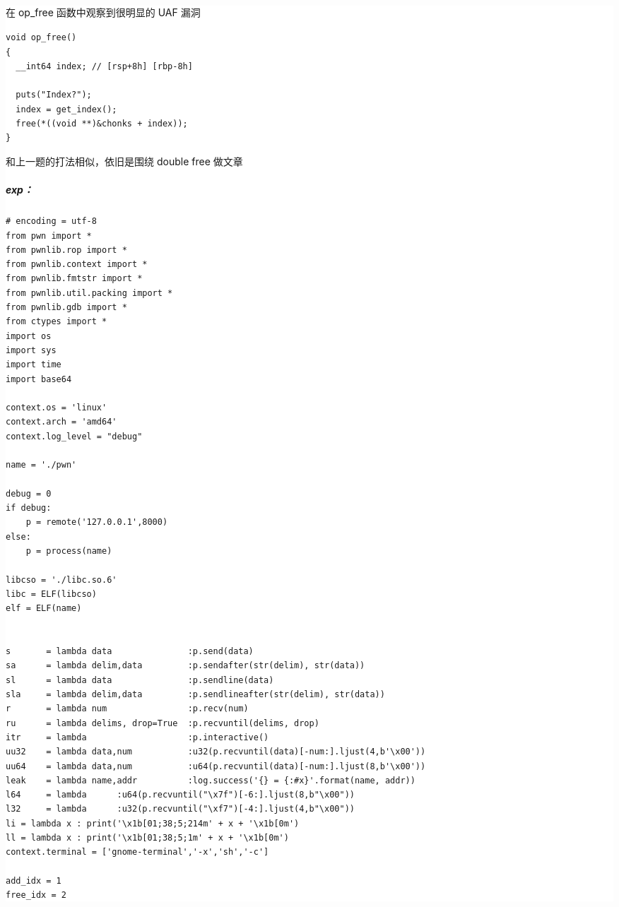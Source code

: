 在 op\_free 函数中观察到很明显的 UAF 漏洞

```plain
void op_free()
{
  __int64 index; // [rsp+8h] [rbp-8h]

  puts("Index?");
  index = get_index();
  free(*((void **)&chonks + index));
}
```

和上一题的打法相似，依旧是围绕 double free 做文章

##### exp：

```plain
# encoding = utf-8
from pwn import *
from pwnlib.rop import *
from pwnlib.context import *
from pwnlib.fmtstr import *
from pwnlib.util.packing import *
from pwnlib.gdb import *
from ctypes import *
import os
import sys
import time
import base64

context.os = 'linux'
context.arch = 'amd64'
context.log_level = "debug"

name = './pwn'

debug = 0
if debug:
    p = remote('127.0.0.1',8000)
else:
    p = process(name)

libcso = './libc.so.6'
libc = ELF(libcso)
elf = ELF(name)


s       = lambda data               :p.send(data)
sa      = lambda delim,data         :p.sendafter(str(delim), str(data))
sl      = lambda data               :p.sendline(data)
sla     = lambda delim,data         :p.sendlineafter(str(delim), str(data))
r       = lambda num                :p.recv(num)
ru      = lambda delims, drop=True  :p.recvuntil(delims, drop)
itr     = lambda                    :p.interactive()
uu32    = lambda data,num           :u32(p.recvuntil(data)[-num:].ljust(4,b'\x00'))
uu64    = lambda data,num           :u64(p.recvuntil(data)[-num:].ljust(8,b'\x00'))
leak    = lambda name,addr          :log.success('{} = {:#x}'.format(name, addr))
l64     = lambda      :u64(p.recvuntil("\x7f")[-6:].ljust(8,b"\x00"))
l32     = lambda      :u32(p.recvuntil("\xf7")[-4:].ljust(4,b"\x00"))
li = lambda x : print('\x1b[01;38;5;214m' + x + '\x1b[0m')
ll = lambda x : print('\x1b[01;38;5;1m' + x + '\x1b[0m')
context.terminal = ['gnome-terminal','-x','sh','-c']

add_idx = 1
free_idx = 2
```
